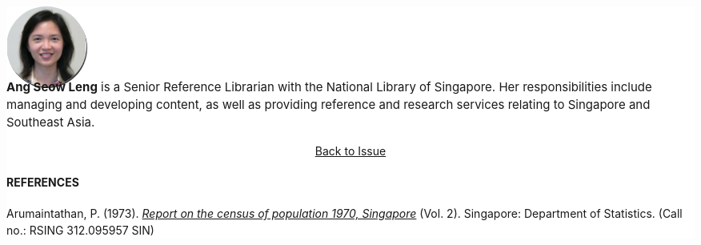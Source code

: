 <img style="width:100px;height:100px;margin-bottom:-30px; border-radius:100%; box-shadow: 1px 2px 0px #424242;" src="/images/vol-10-issue-2/ubin/ang_seow_leng.jpg">
<p style="font-size:15px;"><b>Ang Seow Leng</b> is a Senior Reference Librarian with the National Library of Singapore. Her responsibilities include managing and developing content, as well as providing reference and research services relating to Singapore and Southeast Asia.</p>

<a href="https://biblioasia.nlb.gov.sg/vol-10/issue-2/jul-sep-2014/"><center>Back to Issue</center></a>

#### **REFERENCES**

Arumaintathan, P. (1973). *[Report on the census of population 1970, Singapore](https://eservice.nlb.gov.sg/item_holding.aspx?bid=4648614)* (Vol. 2). Singapore: Department of Statistics. (Call no.: RSING 312.095957 SIN)
